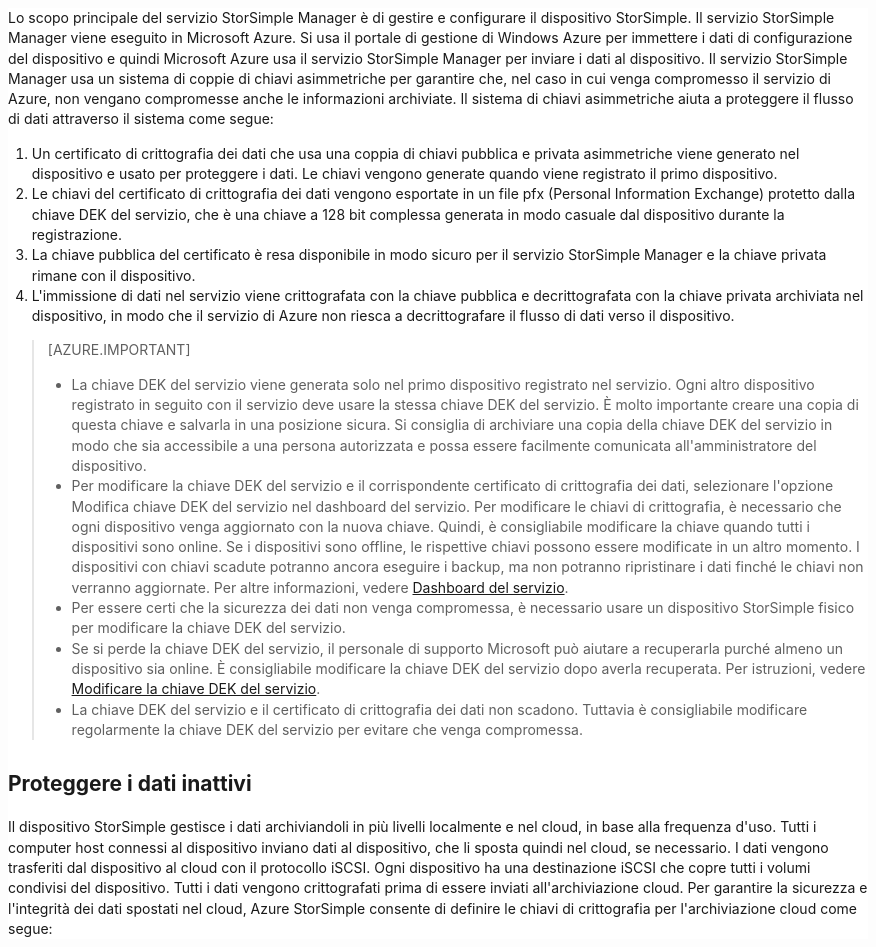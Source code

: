Lo scopo principale del servizio StorSimple Manager è di gestire e configurare il dispositivo StorSimple. Il servizio StorSimple Manager viene eseguito in Microsoft Azure. Si usa il portale di gestione di Windows Azure per immettere i dati di configurazione del dispositivo e quindi Microsoft Azure usa il servizio StorSimple Manager per inviare i dati al dispositivo. Il servizio StorSimple Manager usa un sistema di coppie di chiavi asimmetriche per garantire che, nel caso in cui venga compromesso il servizio di Azure, non vengano compromesse anche le informazioni archiviate. Il sistema di chiavi asimmetriche aiuta a proteggere il flusso di dati attraverso il sistema come segue:

1. Un certificato di crittografia dei dati che usa una coppia di chiavi pubblica e privata asimmetriche viene generato nel dispositivo e usato per proteggere i dati. Le chiavi vengono generate quando viene registrato il primo dispositivo. 
2. Le chiavi del certificato di crittografia dei dati vengono esportate in un file pfx (Personal Information Exchange) protetto dalla chiave DEK del servizio, che è una chiave a 128 bit complessa generata in modo casuale dal dispositivo durante la registrazione.
3. La chiave pubblica del certificato è resa disponibile in modo sicuro per il servizio StorSimple Manager e la chiave privata rimane con il dispositivo.
4. L'immissione di dati nel servizio viene crittografata con la chiave pubblica e decrittografata con la chiave privata archiviata nel dispositivo, in modo che il servizio di Azure non riesca a decrittografare il flusso di dati verso il dispositivo.

> [AZURE.IMPORTANT]
> 
> * La chiave DEK del servizio viene generata solo nel primo dispositivo registrato nel servizio. Ogni altro dispositivo registrato in seguito con il servizio deve usare la stessa chiave DEK del servizio. È molto importante creare una copia di questa chiave e salvarla in una posizione sicura. Si consiglia di archiviare una copia della chiave DEK del servizio in modo che sia accessibile a una persona autorizzata e possa essere facilmente comunicata all'amministratore del dispositivo.
> * Per modificare la chiave DEK del servizio e il corrispondente certificato di crittografia dei dati, selezionare l'opzione Modifica chiave DEK del servizio nel dashboard del servizio. Per modificare le chiavi di crittografia, è necessario che ogni dispositivo venga aggiornato con la nuova chiave. Quindi, è consigliabile modificare la chiave quando tutti i dispositivi sono online. Se i dispositivi sono offline, le rispettive chiavi possono essere modificate in un altro momento. I dispositivi con chiavi scadute potranno ancora eseguire i backup, ma non potranno ripristinare i dati finché le chiavi non verranno aggiornate. Per altre informazioni, vedere [Dashboard del servizio](https://msdn.microsoft.com/library/azure/dn772326.aspx).
> * Per essere certi che la sicurezza dei dati non venga compromessa, è necessario usare un dispositivo StorSimple fisico per modificare la chiave DEK del servizio.
> * Se si perde la chiave DEK del servizio, il personale di supporto Microsoft può aiutare a recuperarla purché almeno un dispositivo sia online. È consigliabile modificare la chiave DEK del servizio dopo averla recuperata. Per istruzioni, vedere [Modificare la chiave DEK del servizio](https://msdn.microsoft.com/library/azure/8158cbe9-1f26-4513-a031-49f88bb3d481#sec01).
> * La chiave DEK del servizio e il certificato di crittografia dei dati non scadono. Tuttavia è consigliabile modificare regolarmente la chiave DEK del servizio per evitare che venga compromessa.</li></ul>


## Proteggere i dati inattivi

Il dispositivo StorSimple gestisce i dati archiviandoli in più livelli localmente e nel cloud, in base alla frequenza d'uso. Tutti i computer host connessi al dispositivo inviano dati al dispositivo, che li sposta quindi nel cloud, se necessario. I dati vengono trasferiti dal dispositivo al cloud con il protocollo iSCSI. Ogni dispositivo ha una destinazione iSCSI che copre tutti i volumi condivisi del dispositivo. Tutti i dati vengono crittografati prima di essere inviati all'archiviazione cloud. Per garantire la sicurezza e l'integrità dei dati spostati nel cloud, Azure StorSimple consente di definire le chiavi di crittografia per l'archiviazione cloud come segue:
